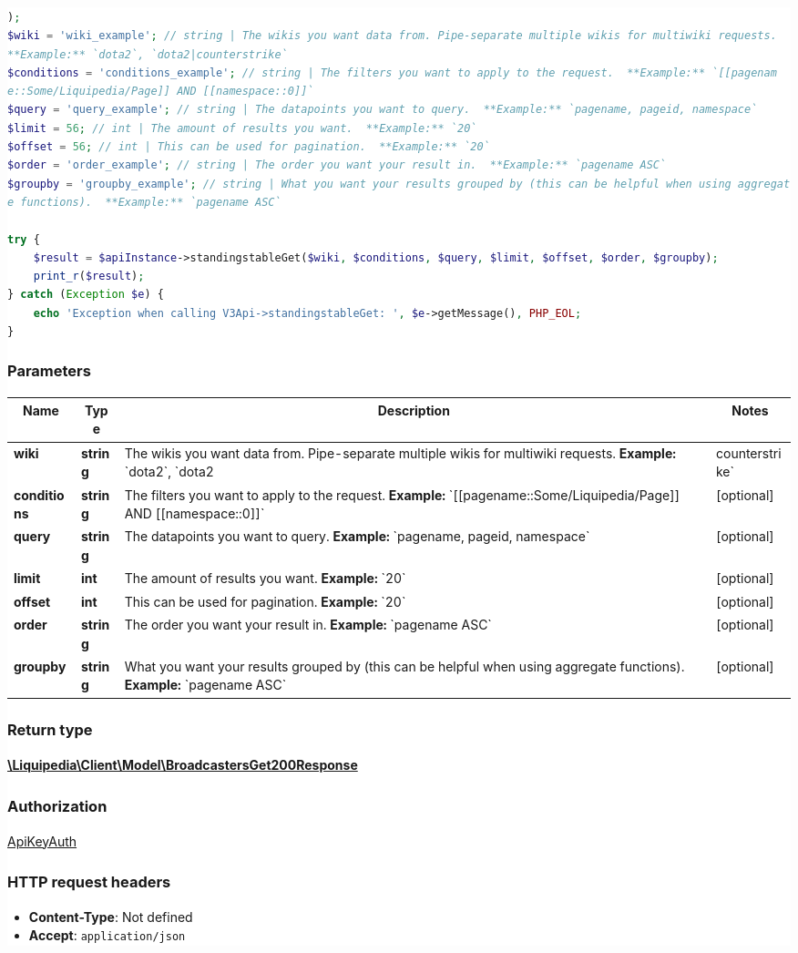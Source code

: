 ```php
);
$wiki = 'wiki_example'; // string | The wikis you want data from. Pipe-separate multiple wikis for multiwiki requests.  **Example:** `dota2`, `dota2|counterstrike`
$conditions = 'conditions_example'; // string | The filters you want to apply to the request.  **Example:** `[[pagename::Some/Liquipedia/Page]] AND [[namespace::0]]`
$query = 'query_example'; // string | The datapoints you want to query.  **Example:** `pagename, pageid, namespace`
$limit = 56; // int | The amount of results you want.  **Example:** `20`
$offset = 56; // int | This can be used for pagination.  **Example:** `20`
$order = 'order_example'; // string | The order you want your result in.  **Example:** `pagename ASC`
$groupby = 'groupby_example'; // string | What you want your results grouped by (this can be helpful when using aggregate functions).  **Example:** `pagename ASC`

try {
    $result = $apiInstance->standingstableGet($wiki, $conditions, $query, $limit, $offset, $order, $groupby);
    print_r($result);
} catch (Exception $e) {
    echo 'Exception when calling V3Api->standingstableGet: ', $e->getMessage(), PHP_EOL;
}
```

### Parameters

| Name           | Type       | Description                                                                                                                       | Notes               |
| -------------- | ---------- | --------------------------------------------------------------------------------------------------------------------------------- | ------------------- |
| **wiki**       | **string** | The wikis you want data from. Pipe-separate multiple wikis for multiwiki requests. **Example:** &#x60;dota2&#x60;, &#x60;dota2    | counterstrike&#x60; |
| **conditions** | **string** | The filters you want to apply to the request. **Example:** &#x60;[[pagename::Some/Liquipedia/Page]] AND [[namespace::0]]&#x60;    | [optional]          |
| **query**      | **string** | The datapoints you want to query. **Example:** &#x60;pagename, pageid, namespace&#x60;                                            | [optional]          |
| **limit**      | **int**    | The amount of results you want. **Example:** &#x60;20&#x60;                                                                       | [optional]          |
| **offset**     | **int**    | This can be used for pagination. **Example:** &#x60;20&#x60;                                                                      | [optional]          |
| **order**      | **string** | The order you want your result in. **Example:** &#x60;pagename ASC&#x60;                                                          | [optional]          |
| **groupby**    | **string** | What you want your results grouped by (this can be helpful when using aggregate functions). **Example:** &#x60;pagename ASC&#x60; | [optional]          |

### Return type

[**\Liquipedia\Client\Model\BroadcastersGet200Response**](../Model/BroadcastersGet200Response.md)

### Authorization

[ApiKeyAuth](../../README.md#ApiKeyAuth)

### HTTP request headers

- **Content-Type**: Not defined
- **Accept**: `application/json`

